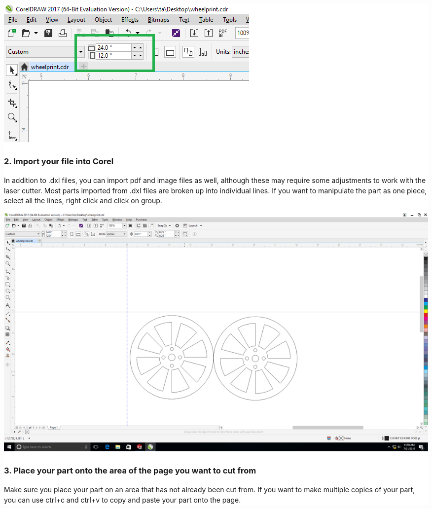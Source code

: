 ![Page size](./images/Page_Size.png)

### 2. Import your file into Corel
In addition to .dxl files, you can import pdf and image files as well, although these may require some adjustments to work with the laser cutter. Most parts imported from .dxl files are broken up into individual lines. If you want to manipulate the part as one piece, select all the lines, right click and click on group.

![Cut layout](./images/Layout.png)

### 3. Place your part onto the area of the page you want to cut from
Make sure you place your part on an area that has not already been cut from. If you want to make multiple copies of your part, you can use ctrl+c and ctrl+v to copy and paste your part onto the page.
